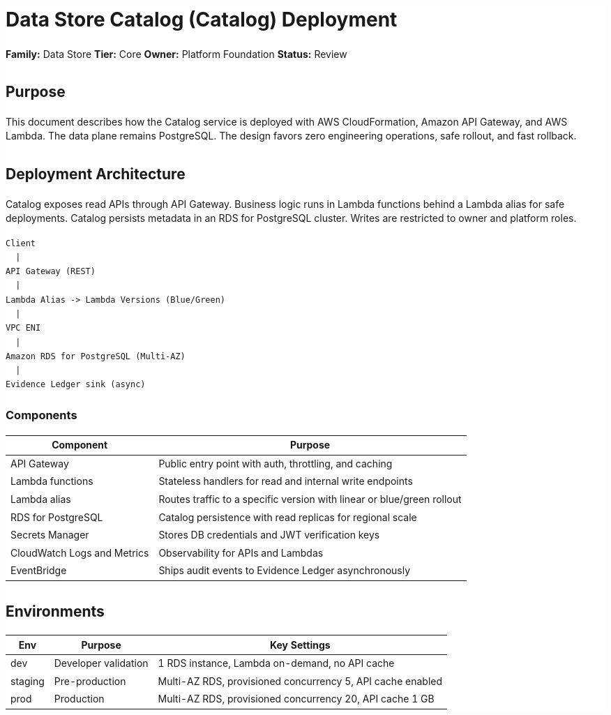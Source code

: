 # Data Store Catalog (Catalog) Deployment

**Family:** Data Store  **Tier:** Core  **Owner:** Platform Foundation  **Status:** Review

## Purpose
This document describes how the Catalog service is deployed with AWS CloudFormation, Amazon API Gateway, and AWS Lambda. The data plane remains PostgreSQL. The design favors zero engineering operations, safe rollout, and fast rollback.

## Deployment Architecture
Catalog exposes read APIs through API Gateway. Business logic runs in Lambda functions behind a Lambda alias for safe deployments. Catalog persists metadata in an RDS for PostgreSQL cluster. Writes are restricted to owner and platform roles.

```
Client
  |
API Gateway (REST)
  |
Lambda Alias -> Lambda Versions (Blue/Green)
  |
VPC ENI
  |
Amazon RDS for PostgreSQL (Multi-AZ)
  |
Evidence Ledger sink (async)
```

### Components
| Component | Purpose |
|----------|---------|
| API Gateway | Public entry point with auth, throttling, and caching |
| Lambda functions | Stateless handlers for read and internal write endpoints |
| Lambda alias | Routes traffic to a specific version with linear or blue/green rollout |
| RDS for PostgreSQL | Catalog persistence with read replicas for regional scale |
| Secrets Manager | Stores DB credentials and JWT verification keys |
| CloudWatch Logs and Metrics | Observability for APIs and Lambdas |
| EventBridge | Ships audit events to Evidence Ledger asynchronously |

## Environments
| Env | Purpose | Key Settings |
|-----|---------|--------------|
| dev | Developer validation | 1 RDS instance, Lambda on-demand, no API cache |
| staging | Pre-production | Multi-AZ RDS, provisioned concurrency 5, API cache enabled |
| prod | Production | Multi-AZ RDS, provisioned concurrency 20, API cache 1 GB |
